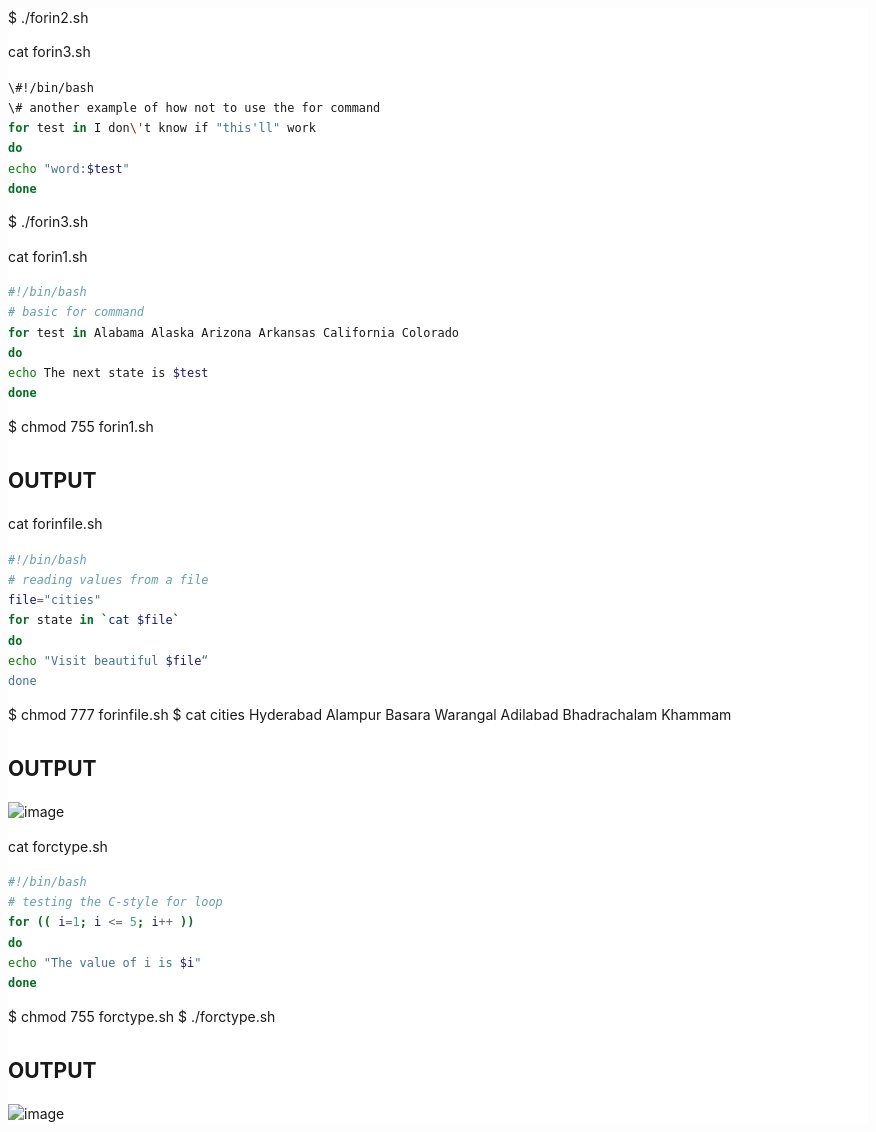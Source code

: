 $ ./forin2.sh 
 
cat forin3.sh 
```bash
\#!/bin/bash
\# another example of how not to use the for command
for test in I don\'t know if "this'll" work
do
echo "word:$test"
done
```
$ ./forin3.sh 
 
cat forin1.sh 
```bash
#!/bin/bash
# basic for command
for test in Alabama Alaska Arizona Arkansas California Colorado
do
echo The next state is $test
done
```
$ chmod 755 forin1.sh

## OUTPUT
cat forinfile.sh 
```bash
#!/bin/bash
# reading values from a file
file="cities"
for state in `cat $file`
do
echo "Visit beautiful $file“
done
```
$ chmod 777 forinfile.sh
$ cat cities
Hyderabad
Alampur
Basara
Warangal
Adilabad
Bhadrachalam
Khammam

## OUTPUT
<img width="655" height="351" alt="image" src="https://github.com/user-attachments/assets/197fba58-b17c-4b67-a5e6-976e0b85a549" />


cat forctype.sh 
```bash
#!/bin/bash
# testing the C-style for loop
for (( i=1; i <= 5; i++ ))
do
echo "The value of i is $i"
done
````
$ chmod 755 forctype.sh
$ ./forctype.sh 
## OUTPUT
<img width="363" height="280" alt="image" src="https://github.com/user-attachments/assets/92911724-71f2-479d-b42b-2249e3b1abcc" />
